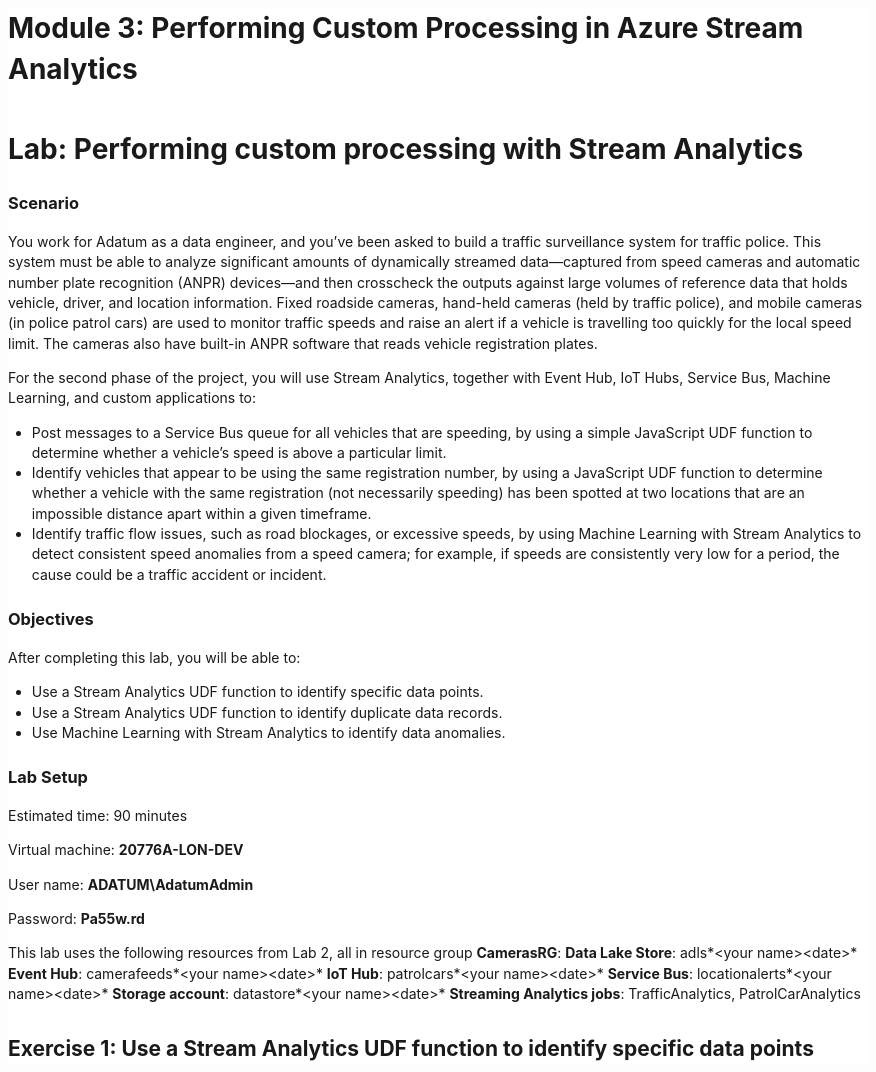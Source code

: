 # Module 3: Performing Custom Processing in Azure Stream Analytics

# Lab: Performing custom processing with Stream Analytics

### Scenario
You work for Adatum as a data engineer, and you’ve been asked to build a traffic surveillance system for traffic police. This system must be able to analyze significant amounts of dynamically streamed data—captured from speed cameras and automatic number plate recognition (ANPR) devices—and then crosscheck the outputs against large volumes of reference data that holds vehicle, driver, and location information. Fixed roadside cameras, hand-held cameras (held by traffic police), and mobile cameras (in police patrol cars) are used to monitor traffic speeds and raise an alert if a vehicle is travelling too quickly for the local speed limit. The cameras also have built-in ANPR software that reads vehicle registration plates.

For the second phase of the project, you will use Stream Analytics, together with Event Hub, IoT Hubs, Service Bus, Machine Learning, and custom applications to:
-   Post messages to a Service Bus queue for all vehicles that are speeding, by using a simple JavaScript UDF function to determine whether a vehicle’s speed is above a particular limit.
-   Identify vehicles that appear to be using the same registration number, by using a JavaScript UDF function to determine whether a vehicle with the same registration (not necessarily speeding) has been spotted at two locations that are an impossible distance apart within a given timeframe.
-   Identify traffic flow issues, such as road blockages, or excessive speeds, by using Machine Learning with Stream Analytics to detect consistent speed anomalies from a speed camera; for example, if speeds are consistently very low for a period, the cause could be a traffic accident or incident.

### Objectives
After completing this lab, you will be able to:
-   Use a Stream Analytics UDF function to identify specific data points.
-   Use a Stream Analytics UDF function to identify duplicate data records.
-   Use Machine Learning with Stream Analytics to identify data anomalies.

### Lab Setup
Estimated time: 90 minutes

Virtual machine: **20776A-LON-DEV**

User name: **ADATUM\\AdatumAdmin**

Password: **Pa55w.rd**

This lab uses the following resources from Lab 2, all in resource group **CamerasRG**:
**Data Lake Store**: adls*&lt;your name&gt;&lt;date&gt;*
**Event Hub**: camerafeeds*&lt;your name&gt;&lt;date&gt;*
**IoT Hub**: patrolcars*&lt;your name&gt;&lt;date&gt;*
**Service Bus**: locationalerts*&lt;your name&gt;&lt;date&gt;*
**Storage account**: datastore*&lt;your name&gt;&lt;date&gt;*
**Streaming Analytics jobs**: TrafficAnalytics, PatrolCarAnalytics

## Exercise 1: Use a Stream Analytics UDF function to identify specific data points
